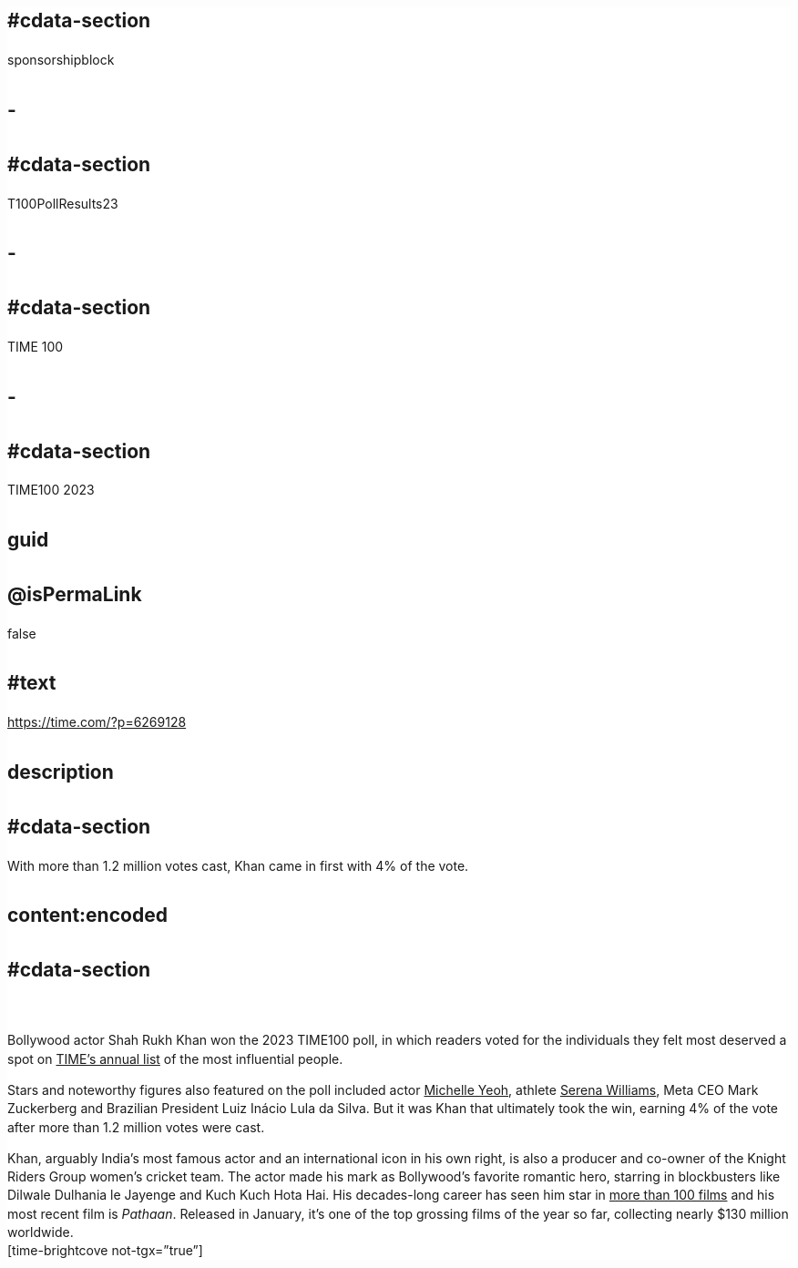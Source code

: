 ## #cdata-section
sponsorshipblock
## -
## #cdata-section
T100PollResults23
## -
## #cdata-section
TIME 100
## -
## #cdata-section
TIME100 2023
## guid
## @isPermaLink
false
## #text
https://time.com/?p=6269128
## description
## #cdata-section
With more than 1.2 million votes cast, Khan came in first with 4% of the vote.
## content:encoded
## #cdata-section
<aside class="right-rail__container right-rail__container--ad"><div class="right-rail__ad__wrapper right-rail__module"><div class="right-rail__ad" id="right-rail__ad-6269128"></div></div><br />
<div class="OUTBRAIN right-rail__outbrain right-rail__module video-2" data-src="https://time.com/6269128/shah-rukh-khan-time100-reader-poll-2023/" data-widget-id="SB_4" data-ob-template="timemag"></div></aside>
<p><span style="font-weight: 400;">Bollywood actor Shah Rukh Khan won the 2023 TIME100 poll, in which readers voted for the individuals they felt most deserved a spot on <a href="https://time.com/collection/100-most-influential-people-2022/"  target="_blank" rel="noopener">TIME&rsquo;s annual list</a> of the most influential people. </span></p>
<p>Stars and noteworthy figures also featured on the poll included actor <a href="https://time.com/icon-of-the-year-2022-michelle-yeoh/"  target="_blank" rel="noopener">Michelle Yeoh</a>, athlete <a href="https://time.com/6208915/serena-williams-retirement-interview/"  target="_blank" rel="noopener">Serena Williams</a>, Meta CEO Mark Zuckerberg and Brazilian President Luiz In&aacute;cio Lula da Silva. But it was Khan that ultimately took the win, earning 4% of the vote after more than 1.2<span style="font-weight: 400;"> million votes were cast. </span></p>
<p><span style="font-weight: 400;">Khan, arguably India&rsquo;s most famous actor and an international icon in his own right, is also a producer a</span>nd co-owner <span style="font-weight: 400;">of the Knight Riders Group women&rsquo;s cricket team. The actor made his mark as Bollywood&rsquo;s favorite romantic hero, starring in blockbusters like Dilwale Dulhania le Jayenge and Kuch Kuch Hota Hai. His decades-long career has seen him star in </span><a href="https://www.imdb.com/name/nm0451321/?ref_=fn_al_nm_1"  target="_blank"><span style="font-weight: 400;">more than 100 films</span></a> and h<span style="font-weight: 400;">is most recent film is <em>Pathaan</em>. Released in January, it&#8217;s one of the top grossing films of the year so far, collecting nearly $130 million worldwide</span>.<br />
[time-brightcove not-tgx=&#8221;true&#8221;]</p>